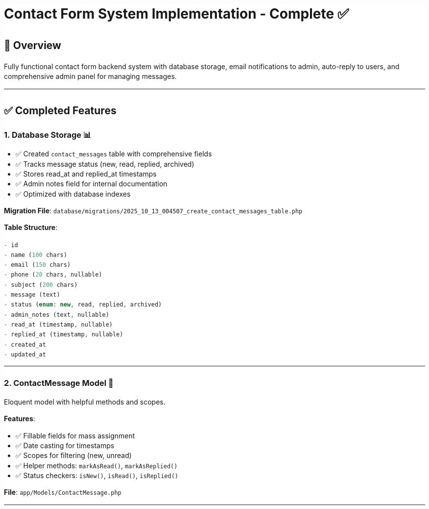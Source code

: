 # Contact Form System Implementation - Complete ✅

## 🎯 Overview
Fully functional contact form backend system with database storage, email notifications to admin, auto-reply to users, and comprehensive admin panel for managing messages.

---

## ✅ Completed Features

### 1. **Database Storage** 📊
- ✅ Created `contact_messages` table with comprehensive fields
- ✅ Tracks message status (new, read, replied, archived)
- ✅ Stores read_at and replied_at timestamps
- ✅ Admin notes field for internal documentation
- ✅ Optimized with database indexes

**Migration File**: `database/migrations/2025_10_13_004507_create_contact_messages_table.php`

**Table Structure**:
```php
- id
- name (100 chars)
- email (150 chars)
- phone (20 chars, nullable)
- subject (200 chars)
- message (text)
- status (enum: new, read, replied, archived)
- admin_notes (text, nullable)
- read_at (timestamp, nullable)
- replied_at (timestamp, nullable)
- created_at
- updated_at
```

---

### 2. **ContactMessage Model** 🔧
Eloquent model with helpful methods and scopes.

**Features**:
- ✅ Fillable fields for mass assignment
- ✅ Date casting for timestamps
- ✅ Scopes for filtering (new, unread)
- ✅ Helper methods: `markAsRead()`, `markAsReplied()`
- ✅ Status checkers: `isNew()`, `isRead()`, `isReplied()`

**File**: `app/Models/ContactMessage.php`

---
